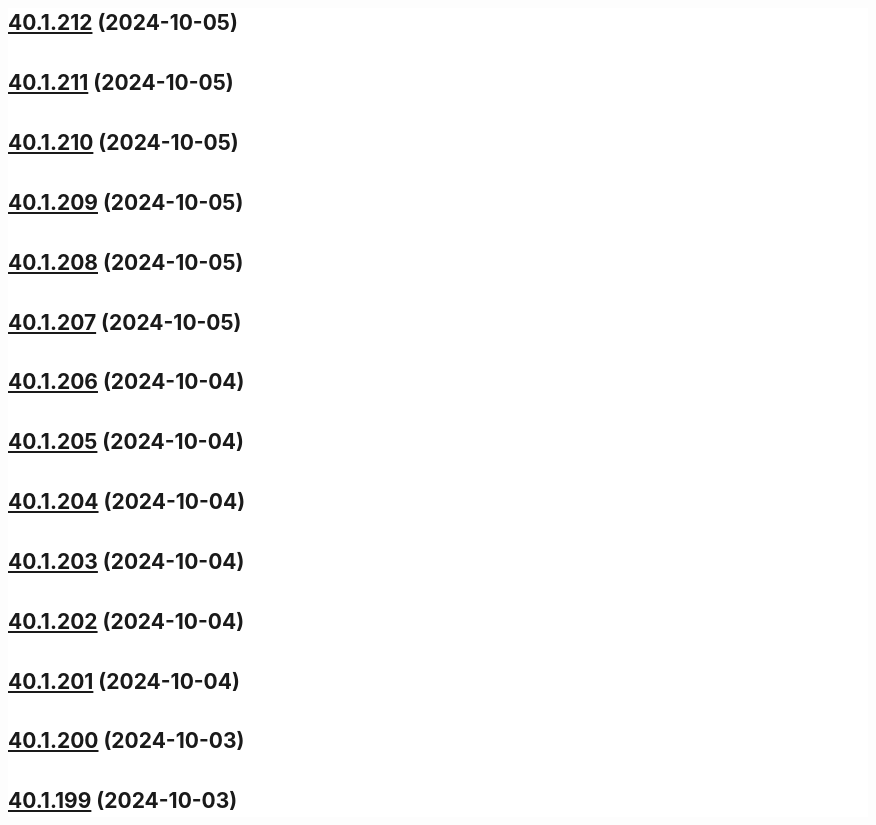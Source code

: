 ## [40.1.212](https://github.com/sprucelabsai-community/spruce-event-utils/compare/v40.1.211...v40.1.212) (2024-10-05)

## [40.1.211](https://github.com/sprucelabsai-community/spruce-event-utils/compare/v40.1.210...v40.1.211) (2024-10-05)

## [40.1.210](https://github.com/sprucelabsai-community/spruce-event-utils/compare/v40.1.209...v40.1.210) (2024-10-05)

## [40.1.209](https://github.com/sprucelabsai-community/spruce-event-utils/compare/v40.1.208...v40.1.209) (2024-10-05)

## [40.1.208](https://github.com/sprucelabsai-community/spruce-event-utils/compare/v40.1.207...v40.1.208) (2024-10-05)

## [40.1.207](https://github.com/sprucelabsai-community/spruce-event-utils/compare/v40.1.206...v40.1.207) (2024-10-05)

## [40.1.206](https://github.com/sprucelabsai-community/spruce-event-utils/compare/v40.1.205...v40.1.206) (2024-10-04)

## [40.1.205](https://github.com/sprucelabsai-community/spruce-event-utils/compare/v40.1.204...v40.1.205) (2024-10-04)

## [40.1.204](https://github.com/sprucelabsai-community/spruce-event-utils/compare/v40.1.203...v40.1.204) (2024-10-04)

## [40.1.203](https://github.com/sprucelabsai-community/spruce-event-utils/compare/v40.1.202...v40.1.203) (2024-10-04)

## [40.1.202](https://github.com/sprucelabsai-community/spruce-event-utils/compare/v40.1.201...v40.1.202) (2024-10-04)

## [40.1.201](https://github.com/sprucelabsai-community/spruce-event-utils/compare/v40.1.200...v40.1.201) (2024-10-04)

## [40.1.200](https://github.com/sprucelabsai-community/spruce-event-utils/compare/v40.1.199...v40.1.200) (2024-10-03)

## [40.1.199](https://github.com/sprucelabsai-community/spruce-event-utils/compare/v40.1.198...v40.1.199) (2024-10-03)

